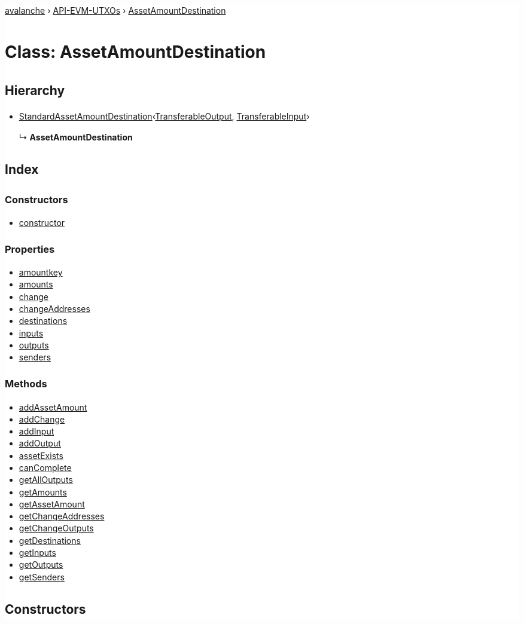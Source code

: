 [avalanche](../README.md) › [API-EVM-UTXOs](../modules/api_evm_utxos.md) › [AssetAmountDestination](api_evm_utxos.assetamountdestination.md)

# Class: AssetAmountDestination

## Hierarchy

* [StandardAssetAmountDestination](common_assetamount.standardassetamountdestination.md)‹[TransferableOutput](api_evm_outputs.transferableoutput.md), [TransferableInput](api_evm_inputs.transferableinput.md)›

  ↳ **AssetAmountDestination**

## Index

### Constructors

* [constructor](api_evm_utxos.assetamountdestination.md#constructor)

### Properties

* [amountkey](api_evm_utxos.assetamountdestination.md#protected-amountkey)
* [amounts](api_evm_utxos.assetamountdestination.md#protected-amounts)
* [change](api_evm_utxos.assetamountdestination.md#protected-change)
* [changeAddresses](api_evm_utxos.assetamountdestination.md#protected-changeaddresses)
* [destinations](api_evm_utxos.assetamountdestination.md#protected-destinations)
* [inputs](api_evm_utxos.assetamountdestination.md#protected-inputs)
* [outputs](api_evm_utxos.assetamountdestination.md#protected-outputs)
* [senders](api_evm_utxos.assetamountdestination.md#protected-senders)

### Methods

* [addAssetAmount](api_evm_utxos.assetamountdestination.md#addassetamount)
* [addChange](api_evm_utxos.assetamountdestination.md#addchange)
* [addInput](api_evm_utxos.assetamountdestination.md#addinput)
* [addOutput](api_evm_utxos.assetamountdestination.md#addoutput)
* [assetExists](api_evm_utxos.assetamountdestination.md#assetexists)
* [canComplete](api_evm_utxos.assetamountdestination.md#cancomplete)
* [getAllOutputs](api_evm_utxos.assetamountdestination.md#getalloutputs)
* [getAmounts](api_evm_utxos.assetamountdestination.md#getamounts)
* [getAssetAmount](api_evm_utxos.assetamountdestination.md#getassetamount)
* [getChangeAddresses](api_evm_utxos.assetamountdestination.md#getchangeaddresses)
* [getChangeOutputs](api_evm_utxos.assetamountdestination.md#getchangeoutputs)
* [getDestinations](api_evm_utxos.assetamountdestination.md#getdestinations)
* [getInputs](api_evm_utxos.assetamountdestination.md#getinputs)
* [getOutputs](api_evm_utxos.assetamountdestination.md#getoutputs)
* [getSenders](api_evm_utxos.assetamountdestination.md#getsenders)

## Constructors
